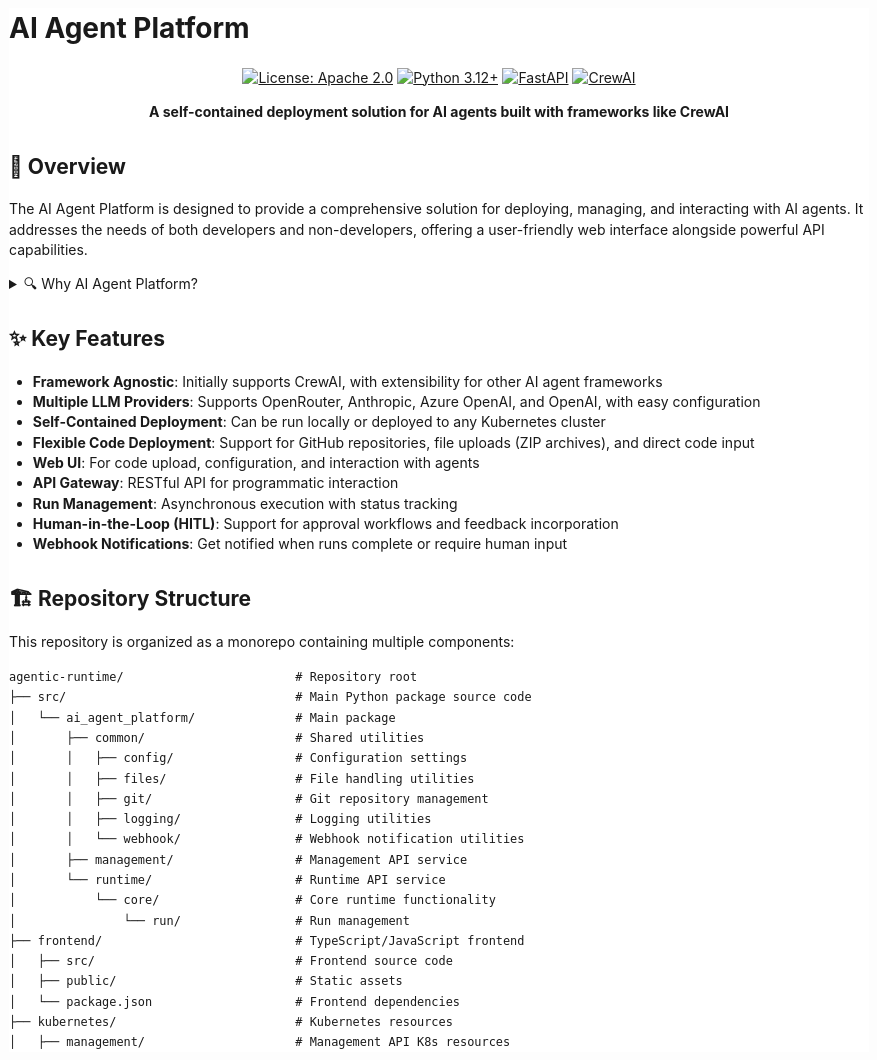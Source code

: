 # AI Agent Platform

<div align="center">

[![License: Apache 2.0](https://img.shields.io/badge/License-Apache%202.0-blue.svg)](https://opensource.org/licenses/Apache-2.0)
[![Python 3.12+](https://img.shields.io/badge/python-3.12+-blue.svg)](https://www.python.org/downloads/)
[![FastAPI](https://img.shields.io/badge/FastAPI-0.115.11-009688.svg)](https://fastapi.tiangolo.com/)
[![CrewAI](https://img.shields.io/badge/CrewAI-0.108.0-ff69b4.svg)](https://github.com/joaomdmoura/crewAI)

**A self-contained deployment solution for AI agents built with frameworks like CrewAI**

</div>

## 🌟 Overview

The AI Agent Platform is designed to provide a comprehensive solution for deploying, managing, and interacting with AI agents. It addresses the needs of both developers and non-developers, offering a user-friendly web interface alongside powerful API capabilities.

<details><summary>🔍 Why AI Agent Platform?</summary></details>

## ✨ Key Features

- **Framework Agnostic**: Initially supports CrewAI, with extensibility for other AI agent frameworks
- **Multiple LLM Providers**: Supports OpenRouter, Anthropic, Azure OpenAI, and OpenAI, with easy configuration
- **Self-Contained Deployment**: Can be run locally or deployed to any Kubernetes cluster
- **Flexible Code Deployment**: Support for GitHub repositories, file uploads (ZIP archives), and direct code input
- **Web UI**: For code upload, configuration, and interaction with agents
- **API Gateway**: RESTful API for programmatic interaction
- **Run Management**: Asynchronous execution with status tracking
- **Human-in-the-Loop (HITL)**: Support for approval workflows and feedback incorporation
- **Webhook Notifications**: Get notified when runs complete or require human input

## 🏗️ Repository Structure

This repository is organized as a monorepo containing multiple components:

```
agentic-runtime/                        # Repository root
├── src/                                # Main Python package source code
│   └── ai_agent_platform/              # Main package
│       ├── common/                     # Shared utilities
│       │   ├── config/                 # Configuration settings
│       │   ├── files/                  # File handling utilities
│       │   ├── git/                    # Git repository management
│       │   ├── logging/                # Logging utilities
│       │   └── webhook/                # Webhook notification utilities
│       ├── management/                 # Management API service
│       └── runtime/                    # Runtime API service
│           └── core/                   # Core runtime functionality
│               └── run/                # Run management 
├── frontend/                           # TypeScript/JavaScript frontend
│   ├── src/                            # Frontend source code
│   ├── public/                         # Static assets
│   └── package.json                    # Frontend dependencies
├── kubernetes/                         # Kubernetes resources
│   ├── management/                     # Management API K8s resources
```